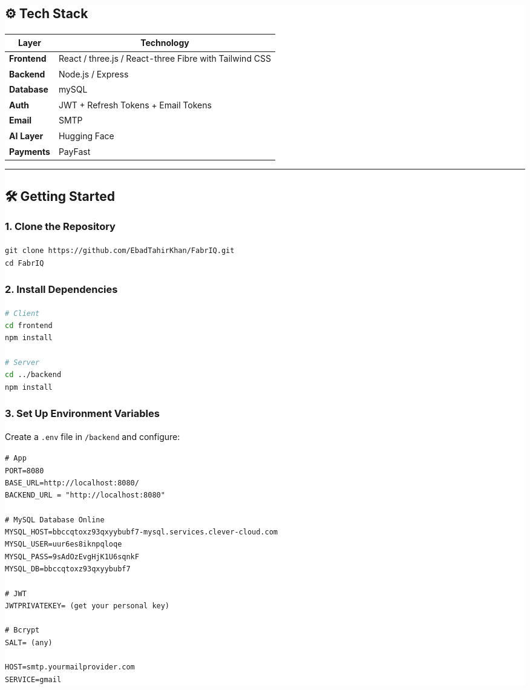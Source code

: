 
## ⚙️ Tech Stack

| Layer         | Technology                            |
|---------------|----------------------------------------|
| **Frontend**  | React / three.js / React-three Fibre with Tailwind CSS      |
| **Backend**   | Node.js / Express       |
| **Database**  | mySQL                   |
| **Auth**      | JWT + Refresh Tokens + Email Tokens    |
| **Email**     | SMTP           |
| **AI Layer**  | Hugging Face   |
| **Payments**  | PayFast                        |


---

## 🛠️ Getting Started

### 1. Clone the Repository

````
git clone https://github.com/EbadTahirKhan/FabrIQ.git
cd FabrIQ
````

### 2. Install Dependencies

```bash
# Client
cd frontend
npm install

# Server
cd ../backend
npm install
```

### 3. Set Up Environment Variables

Create a `.env` file in `/backend` and configure:

```
# App
PORT=8080
BASE_URL=http://localhost:8080/
BACKEND_URL = "http://localhost:8080"

# MySQL Database Online
MYSQL_HOST=bbccqtoxz93qxyybubf7-mysql.services.clever-cloud.com
MYSQL_USER=uur6es8iknpqloqe
MYSQL_PASS=9sAdOzEvgHjK1U6sqnkF
MYSQL_DB=bbccqtoxz93qxyybubf7

# JWT
JWTPRIVATEKEY= (get your personal key)

# Bcrypt
SALT= (any)

HOST=smtp.yourmailprovider.com
SERVICE=gmail
```
